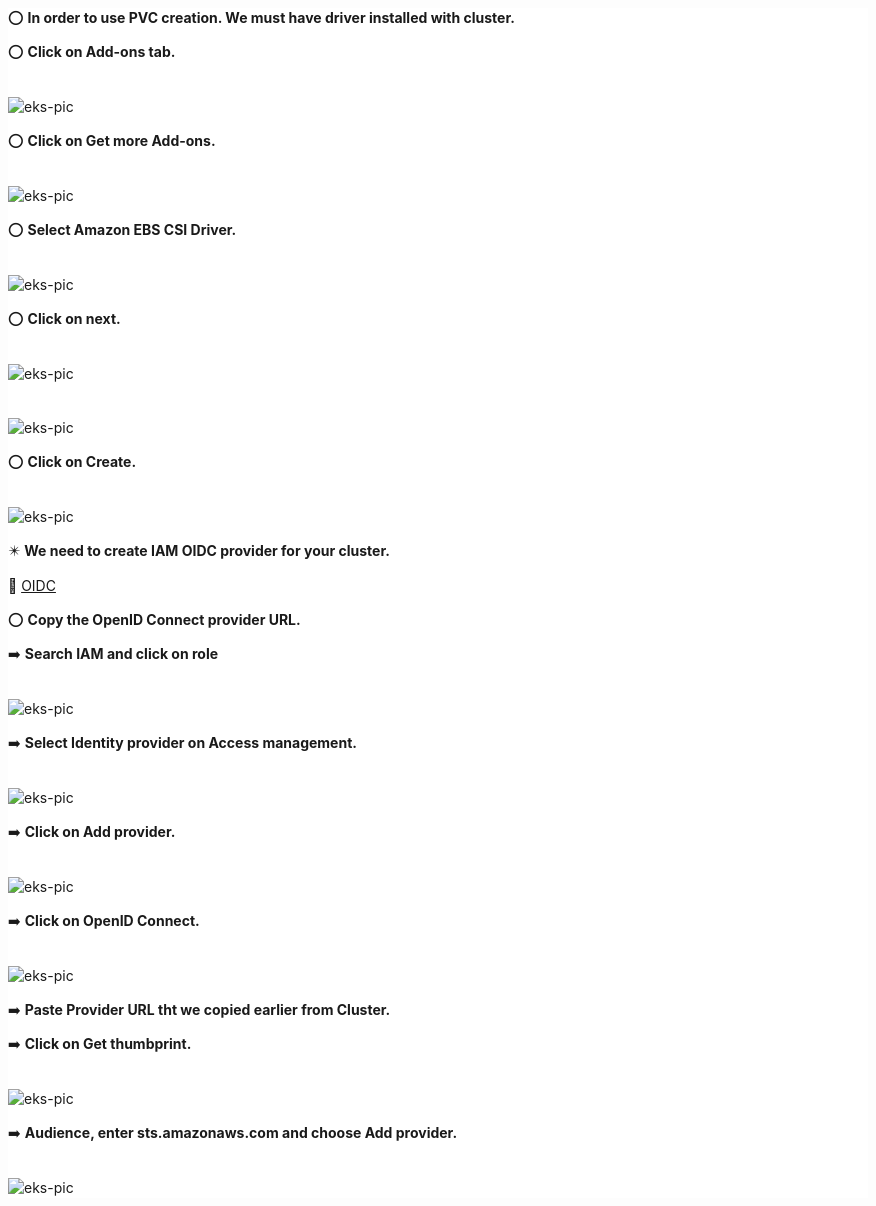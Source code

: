 :o: **In order to use PVC creation. We must have driver installed with cluster.**

:o: **Click on Add-ons tab.**

<br><img alt="eks-pic" src="https://cdn.bioturing.com/documentation/EKS_PIC/addon-click.png" class="lazy" width="100%"><br>

:o: **Click on Get more Add-ons.**

<br><img alt="eks-pic" src="https://cdn.bioturing.com/documentation/EKS_PIC/ebs-driver-creation.png" class="lazy" width="100%"><br> 

:o: **Select Amazon EBS CSI Driver.**

<br><img alt="eks-pic" src="https://cdn.bioturing.com/documentation/EKS_PIC/selectaddo.png" class="lazy" width="100%"><br>

:o: **Click on next.**

<br><img alt="eks-pic" src="https://cdn.bioturing.com/documentation/EKS_PIC/addnxt.png" class="lazy" width="100%"><br>

<br><img alt="eks-pic" src="https://cdn.bioturing.com/documentation/EKS_PIC/consel.png" class="lazy" width="100%"><br> 

:o: **Click on Create.**

<br><img alt="eks-pic" src="https://cdn.bioturing.com/documentation/EKS_PIC/ebs-csi-driver-addon-cluster.png" class="lazy" width="100%"><br> 

:eight_pointed_black_star: **We need to create IAM OIDC provider for your cluster.**

:link: [OIDC](https://docs.aws.amazon.com/eks/latest/userguide/enable-iam-roles-for-service-accounts.html)

:o: **Copy the OpenID Connect provider URL.**

:arrow_right: **Search IAM and click on role**

<br><img alt="eks-pic" src="https://cdn.bioturing.com/documentation/EKS_PIC/iam.png" class="lazy" width="100%"><br> 

:arrow_right: **Select Identity provider on Access management.**

<br><img alt="eks-pic" src="https://cdn.bioturing.com/documentation/EKS_PIC/id.png" class="lazy" width="100%"><br> 

:arrow_right: **Click on Add provider.**

<br><img alt="eks-pic" src="https://cdn.bioturing.com/documentation/EKS_PIC/id.png" class="lazy" width="100%"><br> 


:arrow_right: **Click on OpenID Connect.**

<br><img alt="eks-pic" src="https://cdn.bioturing.com/documentation/EKS_PIC/opidc.png" class="lazy" width="100%"><br> 

:arrow_right: **Paste Provider URL tht we copied earlier from Cluster.**

:arrow_right: **Click on Get thumbprint.**

<br><img alt="eks-pic" src="https://cdn.bioturing.com/documentation/EKS_PIC/gt.png" class="lazy" width="100%"><br> 

:arrow_right: **Audience, enter sts.amazonaws.com and choose Add provider.**

<br><img alt="eks-pic" src="https://cdn.bioturing.com/documentation/EKS_PIC/aud.png" class="lazy" width="100%"><br> 
